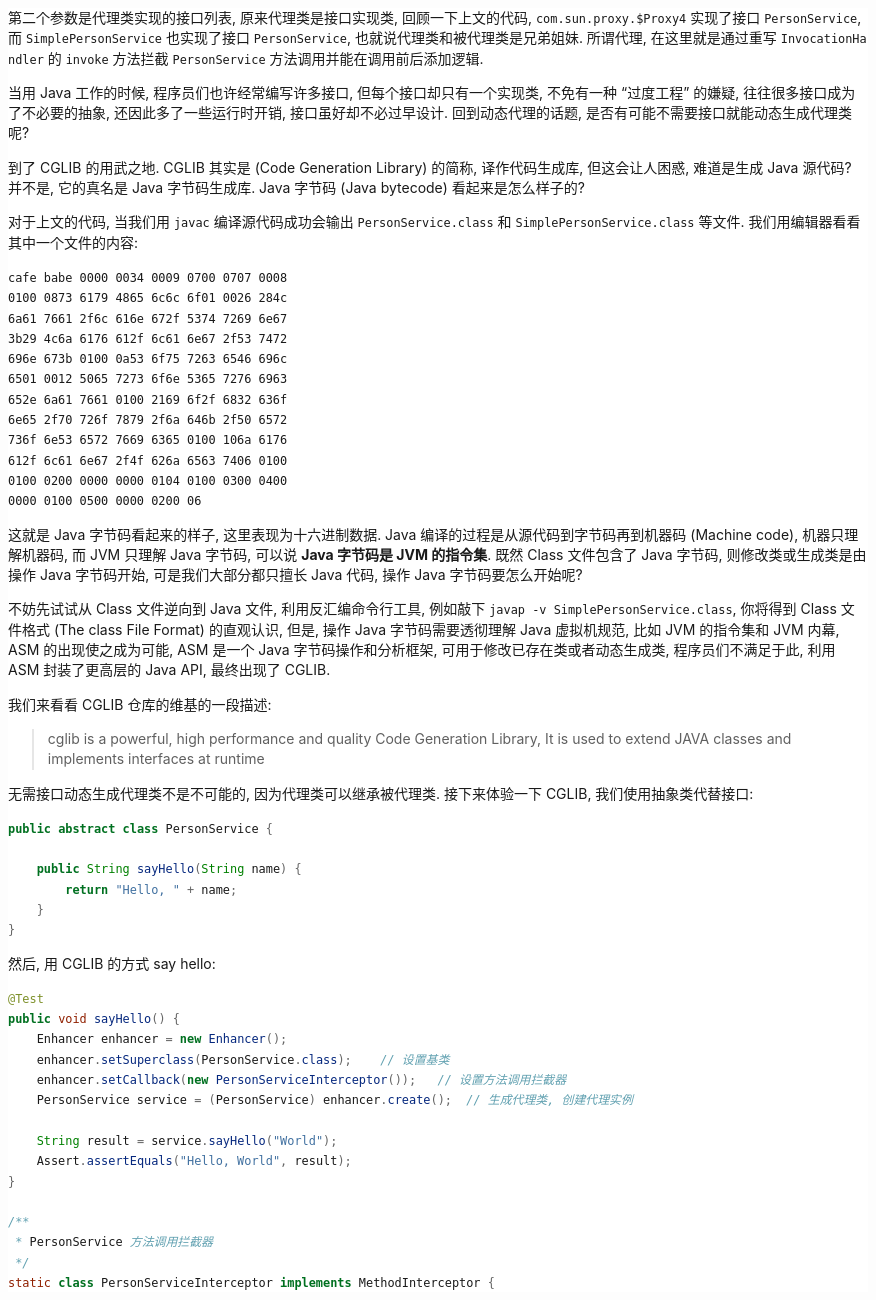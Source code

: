 第二个参数是代理类实现的接口列表, 原来代理类是接口实现类, 回顾一下上文的代码, `com.sun.proxy.$Proxy4` 实现了接口 `PersonService`, 而 `SimplePersonService` 也实现了接口 `PersonService`, 也就说代理类和被代理类是兄弟姐妹. 所谓代理, 在这里就是通过重写 `InvocationHandler` 的 `invoke` 方法拦截 `PersonService` 方法调用并能在调用前后添加逻辑.

当用 Java 工作的时候, 程序员们也许经常编写许多接口, 但每个接口却只有一个实现类, 不免有一种 “过度工程” 的嫌疑, 往往很多接口成为了不必要的抽象, 还因此多了一些运行时开销, 接口虽好却不必过早设计. 回到动态代理的话题, 是否有可能不需要接口就能动态生成代理类呢?

到了 CGLIB 的用武之地. CGLIB 其实是 (Code Generation Library) 的简称, 译作代码生成库, 但这会让人困惑, 难道是生成 Java 源代码? 并不是, 它的真名是 Java 字节码生成库. Java 字节码 (Java bytecode) 看起来是怎么样子的?

对于上文的代码, 当我们用 `javac` 编译源代码成功会输出 `PersonService.class` 和 `SimplePersonService.class` 等文件. 我们用编辑器看看其中一个文件的内容:

```
cafe babe 0000 0034 0009 0700 0707 0008
0100 0873 6179 4865 6c6c 6f01 0026 284c
6a61 7661 2f6c 616e 672f 5374 7269 6e67
3b29 4c6a 6176 612f 6c61 6e67 2f53 7472
696e 673b 0100 0a53 6f75 7263 6546 696c
6501 0012 5065 7273 6f6e 5365 7276 6963
652e 6a61 7661 0100 2169 6f2f 6832 636f
6e65 2f70 726f 7879 2f6a 646b 2f50 6572
736f 6e53 6572 7669 6365 0100 106a 6176
612f 6c61 6e67 2f4f 626a 6563 7406 0100
0100 0200 0000 0000 0104 0100 0300 0400
0000 0100 0500 0000 0200 06
```

这就是 Java 字节码看起来的样子, 这里表现为十六进制数据. Java 编译的过程是从源代码到字节码再到机器码 (Machine code), 机器只理解机器码, 而 JVM 只理解 Java 字节码, 可以说 **Java 字节码是 JVM 的指令集**. 既然 Class 文件包含了 Java 字节码, 则修改类或生成类是由操作 Java 字节码开始, 可是我们大部分都只擅长 Java 代码, 操作 Java 字节码要怎么开始呢?

不妨先试试从 Class 文件逆向到 Java 文件, 利用反汇编命令行工具, 例如敲下 `javap -v SimplePersonService.class`, 你将得到 Class 文件格式 (The class File Format) 的直观认识, 但是, 操作 Java 字节码需要透彻理解 Java 虚拟机规范, 比如 JVM 的指令集和 JVM 内幕, ASM 的出现使之成为可能, ASM 是一个 Java 字节码操作和分析框架, 可用于修改已存在类或者动态生成类, 程序员们不满足于此, 利用 ASM 封装了更高层的 Java API, 最终出现了 CGLIB.

我们来看看 CGLIB 仓库的维基的一段描述:

> cglib is a powerful, high performance and quality Code Generation Library, It is used to extend JAVA classes and implements interfaces at runtime

无需接口动态生成代理类不是不可能的, 因为代理类可以继承被代理类. 接下来体验一下 CGLIB, 我们使用抽象类代替接口:

```java
public abstract class PersonService {

    public String sayHello(String name) {
        return "Hello, " + name;
    }
}
```

然后, 用 CGLIB 的方式 say hello:

```java
@Test
public void sayHello() {
    Enhancer enhancer = new Enhancer();
    enhancer.setSuperclass(PersonService.class);    // 设置基类
    enhancer.setCallback(new PersonServiceInterceptor());   // 设置方法调用拦截器
    PersonService service = (PersonService) enhancer.create();  // 生成代理类, 创建代理实例

    String result = service.sayHello("World");
    Assert.assertEquals("Hello, World", result);
}

/**
 * PersonService 方法调用拦截器
 */
static class PersonServiceInterceptor implements MethodInterceptor {
```